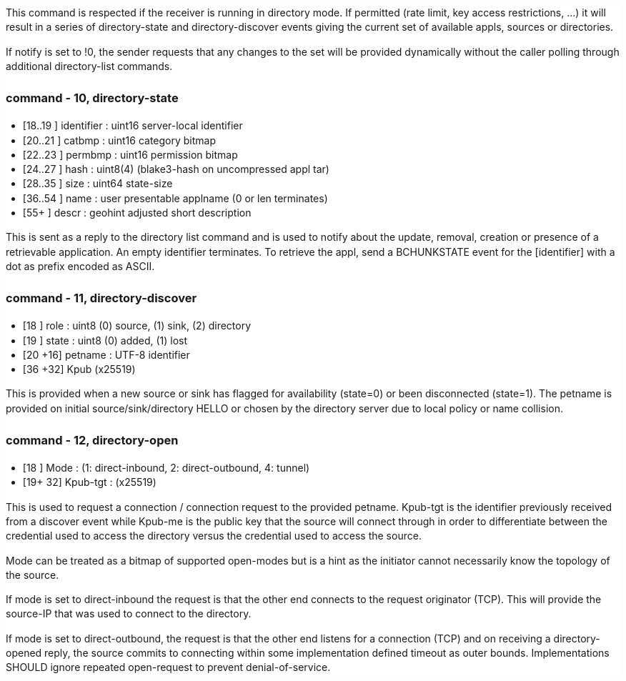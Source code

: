 This command is respected if the receiver is running in directory mode. If
permitted (rate limit, key access restrictions, ...) it will result in a series
of directory-state and directory-discover events giving the current set of
available appls, sources or directories.

If notify is set to !0, the sender requests that any changes to the set will
be provided dynamically without the caller polling through additional
directory-list commands.

### command - 10, directory-state
- [18..19 ] identifier : uint16   server-local identifier
- [20..21 ] catbmp     : uint16   category bitmap
- [22..23 ] permbmp    : uint16   permission bitmap
- [24..27 ] hash       : uint8(4) (blake3-hash on uncompressed appl tar)
- [28..35 ] size       : uint64   state-size
- [36..54 ] name       : user presentable applname (0 or len terminates)
- [55+    ] descr      : geohint adjusted short description

This is sent as a reply to the directory list command and is used to notify
about the update, removal, creation or presence of a retrievable application.
An empty identifier terminates. To retrieve the appl, send a BCHUNKSTATE
event for the [identifier] with a dot as prefix encoded as ASCII.

### command - 11, directory-discover
- [18     ] role    : uint8 (0) source, (1) sink, (2) directory
- [19     ] state   : uint8 (0) added, (1) lost
- [20  +16] petname : UTF-8 identifier
- [36  +32] Kpub (x25519)

This is provided when a new source or sink has flagged for availability
(state=0) or been disconnected (state=1). The petname is provided on initial
source/sink/directory HELLO or chosen by the directory server due to local
policy or name collision.

### command - 12, directory-open
- [18    ] Mode     : (1: direct-inbound, 2: direct-outbound, 4: tunnel)
- [19+ 32] Kpub-tgt : (x25519)

This is used to request a connection / connection request to the provided
petname. Kpub-tgt is the identifier previously received from a discover event
while Kpub-me is the public key that the source will connect through in order
to differentiate between the credential used to access the directory versus the
credential used to access the source.

Mode can be treated as a bitmap of supported open-modes but is a hint as the
initiator cannot necessarily know the topology of the source.

If mode is set to direct-inbound the request is that the other end connects to
the request originator (TCP). This will provide the source-IP that was used to
connect to the directory.

If mode is set to direct-outbound, the request is that the other end listens
for a connection (TCP) and on receiving a directory-opened reply, the source
commits to connecting within some implementation defined timeout as outer
bounds. Implementations SHOULD ignore repeated open-request to prevent
denial-of-service.
